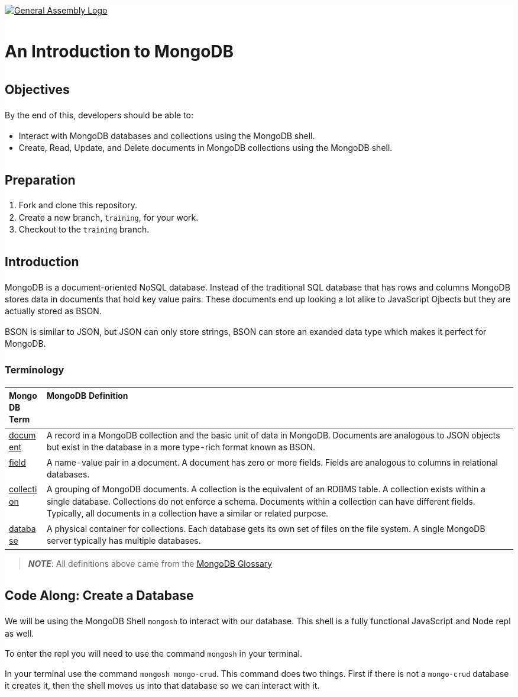 [![General Assembly Logo](https://camo.githubusercontent.com/1a91b05b8f4d44b5bbfb83abac2b0996d8e26c92/687474703a2f2f692e696d6775722e636f6d2f6b6538555354712e706e67)](https://generalassemb.ly/education/web-development-immersive)

# An Introduction to MongoDB

## Objectives

By the end of this, developers should be able to:

- Interact with MongoDB databases and collections using the MongoDB shell.
- Create, Read, Update, and Delete documents in MongoDB collections using the
  MongoDB shell.

## Preparation

1. Fork and clone this repository.
2. Create a new branch, `training`, for your work.
3. Checkout to the `training` branch.

## Introduction

MongoDB is a document-oriented NoSQL database. Instead of the traditional SQL database that has rows and columns MongoDB stores data in documents that hold key value pairs. These documents end up looking a lot alike to JavaScript Ojbects but they are actually stored as BSON.

BSON is similar to JSON, but JSON can only store strings, BSON can store an exanded data type which makes it perfect for MongoDB.

### Terminology

| **MongoDB Term** | **MongoDB Definition**           |
|:-----------------|:---------------------------------|
| [document](https://www.mongodb.com/docs/manual/core/document/) | A record in a MongoDB collection and the basic unit of data in MongoDB. Documents are analogous to JSON objects but exist in the database in a more type-rich format known as BSON.|
| [field](https://docs.mongodb.com/manual/core/document/#document-structure) | A name-value pair in a document. A document has zero or more fields. Fields are analogous to columns in relational databases. |
| [collection](https://www.mongodb.com/docs/manual/core/databases-and-collections/#collections) | A grouping of MongoDB documents. A collection is the equivalent of an RDBMS table. A collection exists within a single database. Collections do not enforce a schema. Documents within a collection can have different fields. Typically, all documents in a collection have a similar or related purpose. |
| [database](https://www.mongodb.com/docs/manual/core/databases-and-collections/#databases) | A physical container for collections. Each database gets its own set of files on the file system. A single MongoDB server typically has multiple databases. |

>**_NOTE_**: All definitions above came from the [MongoDB Glossary](https://www.mongodb.com/docs/manual/reference/glossary/)

## Code Along: Create a Database

We will be using the MongoDB Shell `mongosh` to interact with our database. This shell is a fully functional JavaScript and Node repl as well.

To enter the repl you will need to use the command `mongosh` in your terminal.

In your terminal use the command `mongosh mongo-crud`. This command does two things. First if there is not a `mongo-crud` database it creates it, then the shell moves us into that database so we can interact with it.
